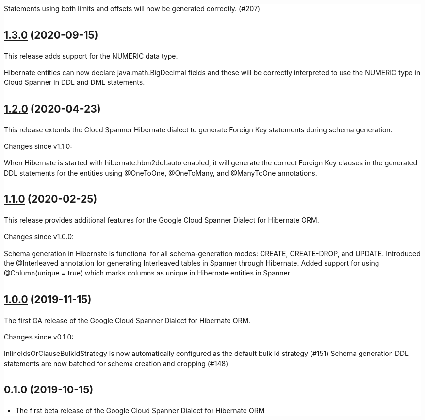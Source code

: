 Statements using both limits and offsets will now be generated correctly. (#207)



## [1.3.0](https://github.com/GoogleCloudPlatform/google-cloud-spanner-hibernate/compare/1.2.0...1.3.0) (2020-09-15)
This release adds support for the NUMERIC data type.

Hibernate entities can now declare java.math.BigDecimal fields and these will be correctly interpreted to use the NUMERIC type in Cloud Spanner in DDL and DML statements.



## [1.2.0](https://github.com/GoogleCloudPlatform/google-cloud-spanner-hibernate/compare/1.1.0...1.2.0) (2020-04-23)
This release extends the Cloud Spanner Hibernate dialect to generate Foreign Key statements during schema generation.

Changes since v1.1.0:

When Hibernate is started with hibernate.hbm2ddl.auto enabled, it will generate the correct Foreign Key clauses in the generated DDL statements for the entities using @OneToOne, @OneToMany, and @ManyToOne annotations.


## [1.1.0](https://github.com/GoogleCloudPlatform/google-cloud-spanner-hibernate/compare/1.0.0...1.1.0) (2020-02-25)
This release provides additional features for the Google Cloud Spanner Dialect for Hibernate ORM.

Changes since v1.0.0:

Schema generation in Hibernate is functional for all schema-generation modes: CREATE, CREATE-DROP, and UPDATE.
Introduced the @Interleaved annotation for generating Interleaved tables in Spanner through Hibernate.
Added support for using @Column(unique = true) which marks columns as unique in Hibernate entities in Spanner.


## [1.0.0](https://github.com/GoogleCloudPlatform/google-cloud-spanner-hibernate/compare/0.1.0...1.0.0) (2019-11-15)
The first GA release of the Google Cloud Spanner Dialect for Hibernate ORM.

Changes since v0.1.0:

InlineIdsOrClauseBulkIdStrategy is now automatically configured as the default bulk id strategy (#151)
Schema generation DDL statements are now batched for schema creation and dropping (#148)


## 0.1.0 (2019-10-15)
* The first beta release of the Google Cloud Spanner Dialect for Hibernate ORM
